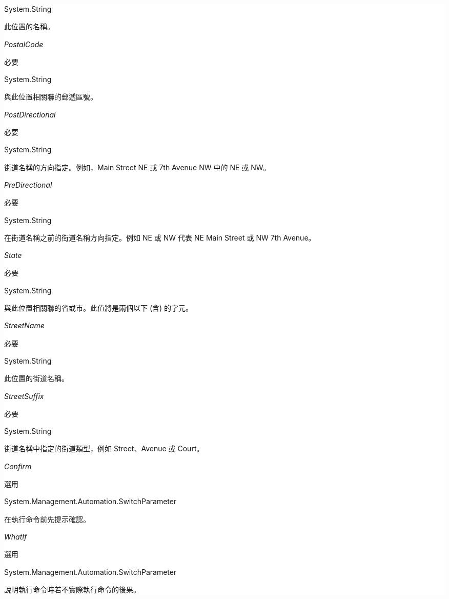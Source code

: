 <td><p>System.String</p></td>
<td><p>此位置的名稱。</p></td>
</tr>
<tr class="odd">
<td><p><em>PostalCode</em></p></td>
<td><p>必要</p></td>
<td><p>System.String</p></td>
<td><p>與此位置相關聯的郵遞區號。</p></td>
</tr>
<tr class="even">
<td><p><em>PostDirectional</em></p></td>
<td><p>必要</p></td>
<td><p>System.String</p></td>
<td><p>街道名稱的方向指定。例如，Main Street NE 或 7th Avenue NW 中的 NE 或 NW。</p></td>
</tr>
<tr class="odd">
<td><p><em>PreDirectional</em></p></td>
<td><p>必要</p></td>
<td><p>System.String</p></td>
<td><p>在街道名稱之前的街道名稱方向指定。例如 NE 或 NW 代表 NE Main Street 或 NW 7th Avenue。</p></td>
</tr>
<tr class="even">
<td><p><em>State</em></p></td>
<td><p>必要</p></td>
<td><p>System.String</p></td>
<td><p>與此位置相關聯的省或市。此值將是兩個以下 (含) 的字元。</p></td>
</tr>
<tr class="odd">
<td><p><em>StreetName</em></p></td>
<td><p>必要</p></td>
<td><p>System.String</p></td>
<td><p>此位置的街道名稱。</p></td>
</tr>
<tr class="even">
<td><p><em>StreetSuffix</em></p></td>
<td><p>必要</p></td>
<td><p>System.String</p></td>
<td><p>街道名稱中指定的街道類型，例如 Street、Avenue 或 Court。</p></td>
</tr>
<tr class="odd">
<td><p><em>Confirm</em></p></td>
<td><p>選用</p></td>
<td><p>System.Management.Automation.SwitchParameter</p></td>
<td><p>在執行命令前先提示確認。</p></td>
</tr>
<tr class="even">
<td><p><em>WhatIf</em></p></td>
<td><p>選用</p></td>
<td><p>System.Management.Automation.SwitchParameter</p></td>
<td><p>說明執行命令時若不實際執行命令的後果。</p></td>
</tr>
</tbody>
</table>
